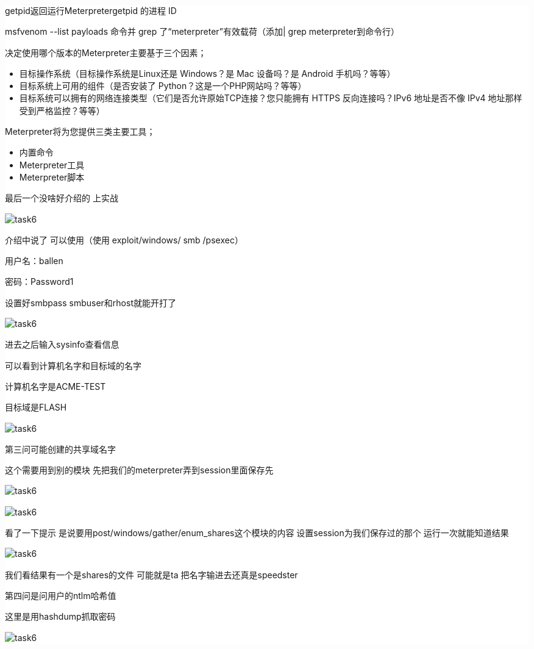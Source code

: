 getpid返回运行Meterpretergetpid 的进程 ID 

msfvenom --list payloads 命令并 grep 了“meterpreter”有效载荷（添加| grep meterpreter到命令行）

决定使用哪个版本的Meterpreter主要基于三个因素；

- 目标操作系统（目标操作系统是Linux还是 Windows？是 Mac 设备吗？是 Android 手机吗？等等）
- 目标系统上可用的组件（是否安装了 Python？这是一个PHP网站吗？等等）
- 目标系统可以拥有的网络连接类型（它们是否允许原始TCP连接？您只能拥有 HTTPS 反向连接吗？IPv6 地址是否不像 IPv4 地址那样受到严格监控？等等） 

Meterpreter将为您提供三类主要工具；

- 内置命令
- Meterpreter工具
- Meterpreter脚本

最后一个没啥好介绍的 上实战

![task6](/img/user/images/tryhackme-Metasploit-科普/task6.png)

介绍中说了
可以使用（使用 exploit/windows/ smb /psexec）

用户名：ballen

密码：Password1

设置好smbpass smbuser和rhost就能开打了

![task6](/img/user/images/tryhackme-Metasploit-科普/task51.png)

进去之后输入sysinfo查看信息

可以看到计算机名字和目标域的名字

计算机名字是ACME-TEST

目标域是FLASH

![task6](/img/user/images/tryhackme-Metasploit-科普/task52.png)

第三问可能创建的共享域名字

这个需要用到别的模块 先把我们的meterpreter弄到session里面保存先

![task6](/img/user/images/tryhackme-Metasploit-科普/task591.png)

![task6](/img/user/images/tryhackme-Metasploit-科普/task59.png)

看了一下提示 是说要用post/windows/gather/enum_shares这个模块的内容 设置session为我们保存过的那个 运行一次就能知道结果

![task6](/img/user/images/tryhackme-Metasploit-科普/task592.png)

我们看结果有一个是shares的文件 可能就是ta 把名字输进去还真是speedster

第四问是问用户的ntlm哈希值

这里是用hashdump抓取密码

![task6](/img/user/images/tryhackme-Metasploit-科普/task53.png)
